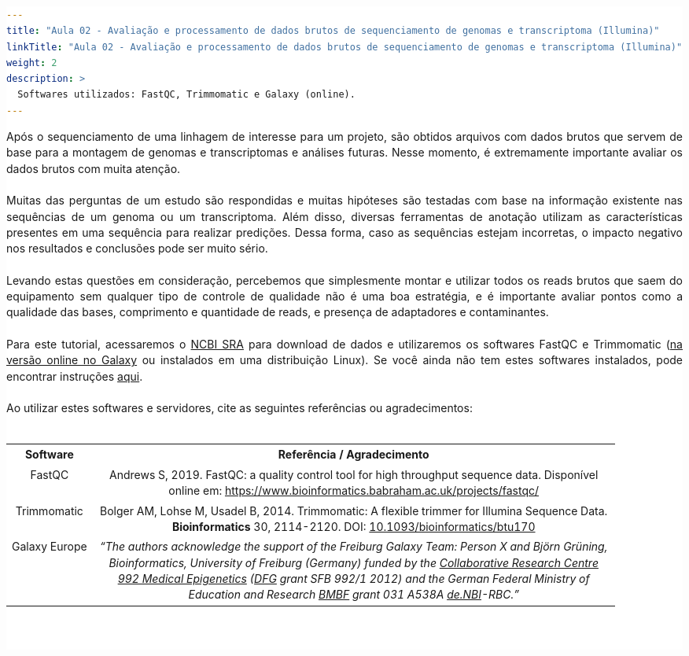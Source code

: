 ```yaml
---
title: "Aula 02 - Avaliação e processamento de dados brutos de sequenciamento de genomas e transcriptoma (Illumina)"
linkTitle: "Aula 02 - Avaliação e processamento de dados brutos de sequenciamento de genomas e transcriptoma (Illumina)"
weight: 2
description: >
  Softwares utilizados: FastQC, Trimmomatic e Galaxy (online).
---
```

<div align="justify">
Após o sequenciamento de uma linhagem de interesse para um projeto, são obtidos arquivos com dados brutos que servem de base para a montagem de genomas e transcriptomas e análises futuras. Nesse momento, é extremamente importante avaliar os dados brutos com muita atenção.
<br><br>
Muitas das perguntas de um estudo são respondidas e muitas hipóteses são testadas com base na informação existente nas sequências de um genoma ou um transcriptoma. Além disso, diversas ferramentas de anotação utilizam as características presentes em uma sequência para realizar predições. Dessa forma, caso as sequências estejam incorretas, o impacto negativo nos resultados e conclusões pode ser muito sério.
<br><br>
Levando estas questões em consideração, percebemos que simplesmente montar e utilizar todos os reads brutos que saem do equipamento sem qualquer tipo de controle de qualidade não é uma boa estratégia, e é importante avaliar pontos como a qualidade das bases, comprimento e quantidade de reads, e presença de adaptadores e contaminantes.
<br><br>
Para este tutorial, acessaremos o <a href="https://www.ncbi.nlm.nih.gov/sra">NCBI SRA</a> para download de dados e utilizaremos os softwares FastQC e Trimmomatic (<a href="https://usegalaxy.eu/">na versão online no Galaxy</a> ou instalados em uma distribuição Linux). Se você ainda não tem estes softwares instalados, pode encontrar instruções <a href="https://cursogenomicaegeneticaufpr.netlify.app/docs/download/">aqui</a>.
<br><br>
Ao utilizar estes softwares e servidores, cite as seguintes referências ou agradecimentos:
<br><br>
<table style="text-align:center; vertical-align:middle;">
  <tr>
    <th><strong>Software</strong></th>
	<th width="650" ><strong>Referência / Agradecimento</strong></th>
  <tr>
    <td>FastQC</td>
    <td>Andrews S, 2019. FastQC: a quality control tool for high throughput sequence data. Disponível online em: <a href="https://www.bioinformatics.babraham.ac.uk/projects/fastqc/">https://www.bioinformatics.babraham.ac.uk/projects/fastqc/</a></td>
  </tr> 
  <tr>
    <td>Trimmomatic</td>
    <td>Bolger AM, Lohse M, Usadel B, 2014. Trimmomatic: A flexible trimmer for Illumina Sequence Data. <b>Bioinformatics</b> 30, 2114-2120. DOI: <a href="https://doi.org/10.1093/bioinformatics/btu170">10.1093/bioinformatics/btu170</a></td>
  <tr>
    <td>Galaxy Europe</td>
    <td><i>“The authors acknowledge the support of the Freiburg Galaxy Team: Person X and Björn Grüning, Bioinformatics, University of Freiburg (Germany) funded by the <a href="http://www.sfb992.uni-freiburg.de/">Collaborative Research Centre 992 Medical Epigenetics</a> (<a href="http://www.dfg.de/">DFG</a> grant SFB 992/1 2012) and the German Federal Ministry of Education and Research <a href="http://www.bmbf.de/">BMBF</a> grant 031 A538A <a href="https://www.denbi.de/">de.NBI</a>-RBC.”</i></td>
  </tr>
</table> 
<br><br>